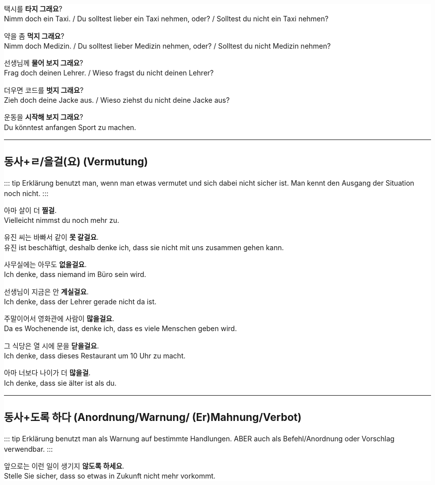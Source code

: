 택시를 **타지 그래요**?  
Nimm doch ein Taxi. / Du solltest lieber ein Taxi nehmen, oder? / Solltest du nicht ein Taxi nehmen?

약을 좀 **먹지 그래요**?  
Nimm doch Medizin. / Du solltest lieber Medizin nehmen, oder? / Solltest du nicht Medizin nehmen?

선생님께 **물어 보지 그래요**?  
Frag doch deinen Lehrer. / Wieso fragst du nicht deinen Lehrer?

더우면 코드를 **벗지 그래요**?  
Zieh doch deine Jacke aus. / Wieso ziehst du nicht deine Jacke aus?

운동을 **시작해 보지 그래요**?  
Du könntest anfangen Sport zu machen.

---

## 동사+ㄹ/을걸(요) (Vermutung)

::: tip Erklärung
benutzt man, wenn man etwas vermutet und sich dabei nicht sicher ist. Man kennt den Ausgang der Situation noch nicht.
:::

아마 살이 더 **찔걸**.  
Vielleicht nimmst du noch mehr zu.

유진 씨는 바빠서 같이 **못 갈걸요**.  
유진 ist beschäftigt, deshalb denke ich, dass sie nicht mit uns zusammen gehen kann.

사무실에는 아무도 **없을걸요**.  
Ich denke, dass niemand im Büro sein wird.

선생님이 지금은 안 **계실걸요**.  
Ich denke, dass der Lehrer gerade nicht da ist.

주말이어서 영화관에 사람이 **많을걸요**.  
Da es Wochenende ist, denke ich, dass es viele Menschen geben wird.

그 식당은 열 시에 문을 **닫을걸요**.  
Ich denke, dass dieses Restaurant um 10 Uhr zu macht.

아마 너보다 나이가 더 **많을걸**.  
Ich denke, dass sie älter ist als du.

---

## 동사+도록 하다 (Anordnung/Warnung/ (Er)Mahnung/Verbot)

::: tip Erklärung
benutzt man als Warnung auf bestimmte Handlungen. ABER auch als Befehl/Anordnung oder Vorschlag verwendbar.
:::

앞으로는 이런 일이 생기지 **않도록 하세요**.  
Stelle Sie sicher, dass so etwas in Zukunft nicht mehr vorkommt.
